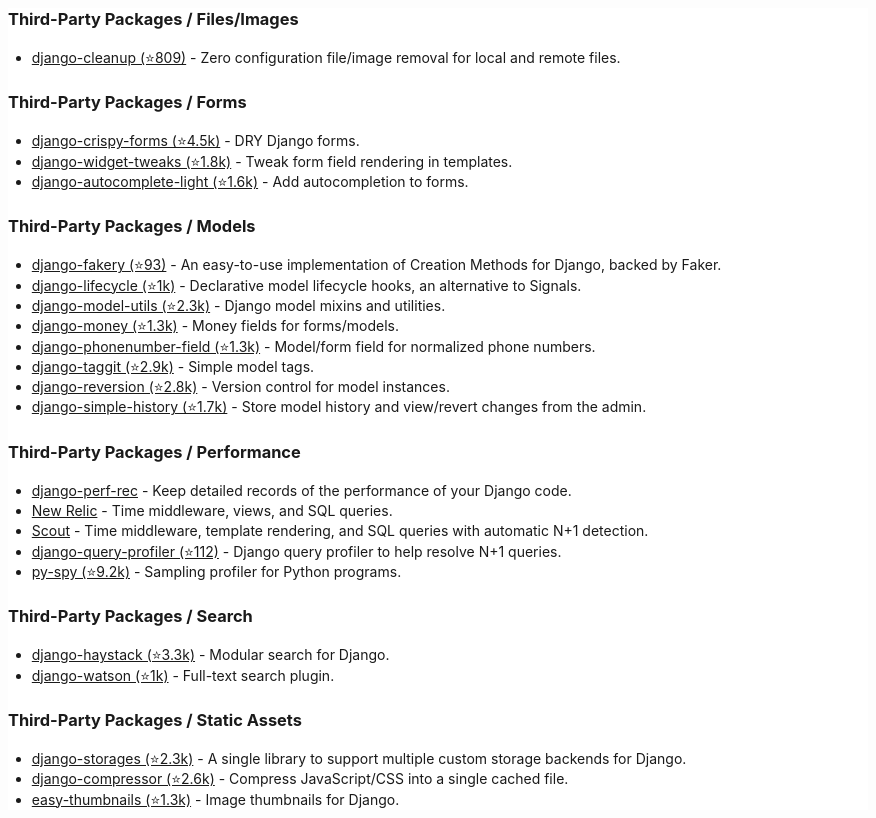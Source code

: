 ### Third-Party Packages / Files/Images

*   [django-cleanup (⭐809)](https://github.com/un1t/django-cleanup) - Zero configuration file/image removal for local and remote files.

### Third-Party Packages / Forms

*   [django-crispy-forms (⭐4.5k)](https://github.com/django-crispy-forms/django-crispy-forms/) - DRY Django forms.
*   [django-widget-tweaks (⭐1.8k)](https://github.com/jazzband/django-widget-tweaks) - Tweak form field rendering in templates.
*   [django-autocomplete-light (⭐1.6k)](https://github.com/yourlabs/django-autocomplete-light) - Add autocompletion to forms.

### Third-Party Packages / Models

*   [django-fakery (⭐93)](https://github.com/fcurella/django-fakery) - An easy-to-use implementation of Creation Methods for Django, backed by Faker.
*   [django-lifecycle (⭐1k)](https://github.com/rsinger86/django-lifecycle) - Declarative model lifecycle hooks, an alternative to Signals.
*   [django-model-utils (⭐2.3k)](https://github.com/jazzband/django-model-utils) - Django model mixins and utilities.
*   [django-money (⭐1.3k)](https://github.com/django-money/django-money) - Money fields for forms/models.
*   [django-phonenumber-field (⭐1.3k)](https://github.com/stefanfoulis/django-phonenumber-field) - Model/form field for normalized phone numbers.
*   [django-taggit (⭐2.9k)](https://github.com/jazzband/django-taggit/) - Simple model tags.
*   [django-reversion (⭐2.8k)](https://github.com/etianen/django-reversion) - Version control for model instances.
*   [django-simple-history (⭐1.7k)](https://github.com/treyhunner/django-simple-history) - Store model history and view/revert changes from the admin.

### Third-Party Packages / Performance

*   [django-perf-rec](https://cur.at/GHUO6cn?m=web) - Keep detailed records of the performance of your Django code.
*   [New Relic](https://newrelic.com/python/django) - Time middleware, views, and SQL queries.
*   [Scout](https://docs.scoutapm.com/#django) - Time middleware, template rendering, and SQL queries with automatic N+1 detection.
*   [django-query-profiler (⭐112)](https://github.com/django-query-profiler/django-query-profiler) - Django query profiler to help resolve N+1 queries.
*   [py-spy (⭐9.2k)](https://github.com/benfred/py-spy) - Sampling profiler for Python programs.

### Third-Party Packages / Search

*   [django-haystack (⭐3.3k)](https://github.com/django-haystack/django-haystack) - Modular search for Django.
*   [django-watson (⭐1k)](https://github.com/etianen/django-watson) - Full-text search plugin.

### Third-Party Packages / Static Assets

*   [django-storages (⭐2.3k)](https://github.com/jschneier/django-storages) - A single library to support multiple custom storage backends for Django.
*   [django-compressor (⭐2.6k)](https://github.com/django-compressor/django-compressor/) - Compress JavaScript/CSS into a single cached file.
*   [easy-thumbnails (⭐1.3k)](https://github.com/SmileyChris/easy-thumbnails) - Image thumbnails for Django.
